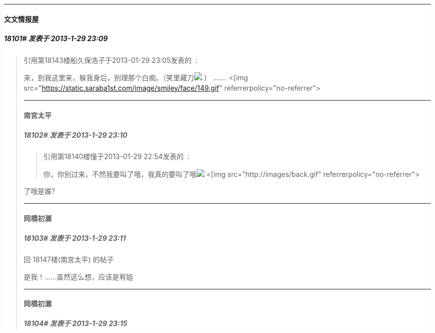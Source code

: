 

*****

####  文文情报屋  
##### 18101#       发表于 2013-1-29 23:09



<blockquote>引用第18143楼船久保浩子于2013-01-29 23:05发表的  :




来，到我这里来，躲我身后，别理那个白痴。（笑里藏刀<img src="https://static.saraba1st.com/image/smiley/face/136.gif" referrerpolicy="no-referrer"> ）
....... <[img src="https://static.saraba1st.com/image/smiley/face/149.gif" referrerpolicy="no-referrer">







*****

####  南宮太平  
##### 18102#       发表于 2013-1-29 23:10



<blockquote>引用第18140楼憧于2013-01-29 22:54发表的  :


你，你别过来，不然我要叫了哦，我真的要叫了哦<img src="https://static.saraba1st.com/image/smiley/normal/023.gif" referrerpolicy="no-referrer">
<[img src="http://images/back.gif" referrerpolicy="no-referrer"></blockquote>了哦是誰?







*****

####  岡橋初瀬  
##### 18103#       发表于 2013-1-29 23:11

回 18147楼(南宮太平) 的帖子



是我！……虽然这么想，应该是宥姐







*****

####  岡橋初瀬  
##### 18104#       发表于 2013-1-29 23:15


